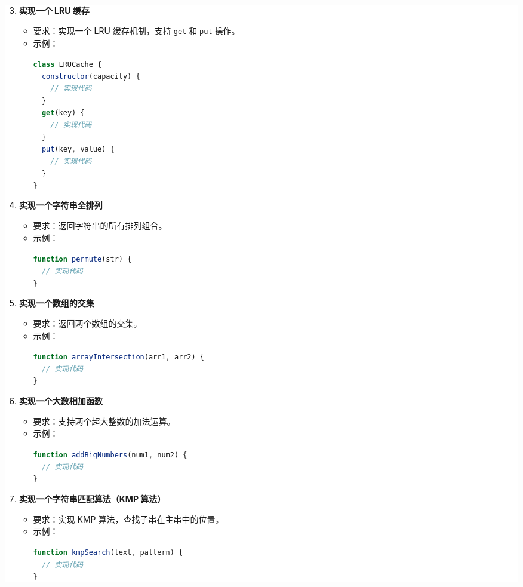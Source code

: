 3. **实现一个 LRU 缓存**
   - 要求：实现一个 LRU 缓存机制，支持 `get` 和 `put` 操作。
   - 示例：
     ```javascript
     class LRUCache {
       constructor(capacity) {
         // 实现代码
       }
       get(key) {
         // 实现代码
       }
       put(key, value) {
         // 实现代码
       }
     }
     ```

4. **实现一个字符串全排列**
   - 要求：返回字符串的所有排列组合。
   - 示例：
     ```javascript
     function permute(str) {
       // 实现代码
     }
     ```

5. **实现一个数组的交集**
   - 要求：返回两个数组的交集。
   - 示例：
     ```javascript
     function arrayIntersection(arr1, arr2) {
       // 实现代码
     }
     ```

6. **实现一个大数相加函数**
   - 要求：支持两个超大整数的加法运算。
   - 示例：
     ```javascript
     function addBigNumbers(num1, num2) {
       // 实现代码
     }
     ```

7. **实现一个字符串匹配算法（KMP 算法）**
   - 要求：实现 KMP 算法，查找子串在主串中的位置。
   - 示例：
     ```javascript
     function kmpSearch(text, pattern) {
       // 实现代码
     }
     ```
